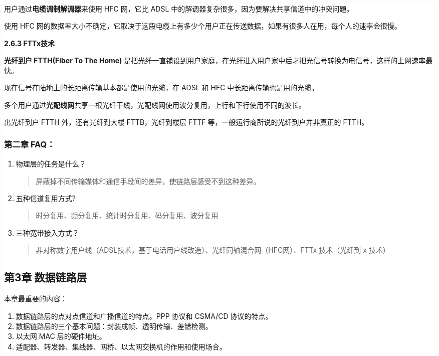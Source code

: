 用户通过**电缆调制解调器**来使用 HFC 网，它比 ADSL 中的解调器复杂很多，因为要解决共享信道中的冲突问题。

使用 HFC 网的数据率大小不确定，它取决于这段电缆上有多少个用户正在传送数据，如果有很多人在用，每个人的速率会很慢。

**2.6.3 FTTx技术**

**光纤到户 FTTH(Fiber To The Home)** 是把光纤一直铺设到用户家庭，在光纤进入用户家中后才把光信号转换为电信号，这样的上网速率最快。

现在信号在陆地上的长距离传输基本都是使用的光缆，在 ADSL 和 HFC 中长距离传输也是用的光缆。

多个用户通过**光配线网**共享一根光纤干线，光配线网使用波分复用，上行和下行使用不同的波长。

出光纤到户 FTTH 外，还有光纤到大楼 FTTB，光纤到楼层 FTTF 等，一般运行商所说的光纤到户并非真正的 FTTH。

### 第二章 FAQ：

1. 物理层的任务是什么？

   >屏蔽掉不同传输媒体和通信手段间的差异，使链路层感受不到这种差异。

2. 五种信道复用方式?

   >时分复用、频分复用、统计时分复用、码分复用、波分复用

3. 三种宽带接入方式？

   >非对称数字用户线（ADSL技术，基于电话用户线改造）、光纤同轴混合网（HFC网）、FTTx 技术（光纤到 x 技术）





## 第3章 数据链路层

本章最重要的内容：

1. 数据链路层的点对点信道和广播信道的特点。PPP 协议和 CSMA/CD 协议的特点。
2. 数据链路层的三个基本问题：封装成帧、透明传输、差错检测。
3. 以太网 MAC 层的硬件地址。
4. 适配器、转发器、集线器、网桥、以太网交换机的作用和使用场合。
